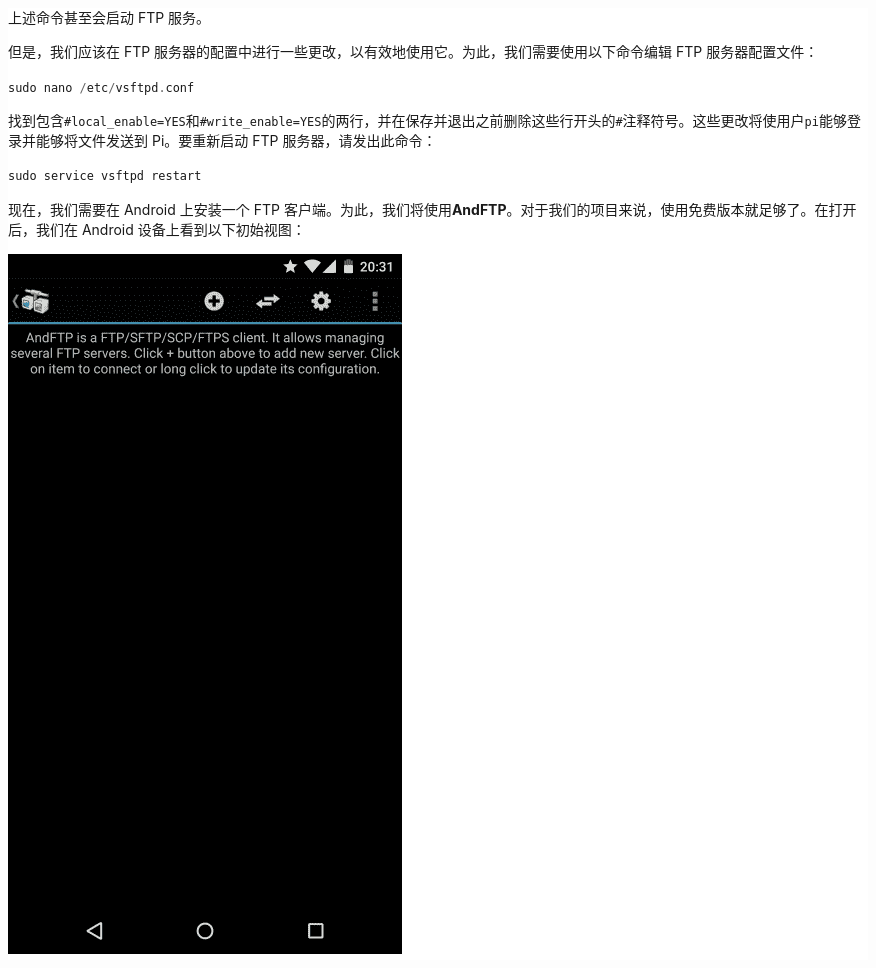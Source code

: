 上述命令甚至会启动 FTP 服务。

但是，我们应该在 FTP 服务器的配置中进行一些更改，以有效地使用它。为此，我们需要使用以下命令编辑 FTP 服务器配置文件：

```kt
sudo nano /etc/vsftpd.conf

```

找到包含`#local_enable=YES`和`#write_enable=YES`的两行，并在保存并退出之前删除这些行开头的`#`注释符号。这些更改将使用户`pi`能够登录并能够将文件发送到 Pi。要重新启动 FTP 服务器，请发出此命令：

```kt
sudo service vsftpd restart

```

现在，我们需要在 Android 上安装一个 FTP 客户端。为此，我们将使用**AndFTP**。对于我们的项目来说，使用免费版本就足够了。在打开后，我们在 Android 设备上看到以下初始视图：

![在 Pi 和 Android 之间交换文件](img/image00111.jpeg)
